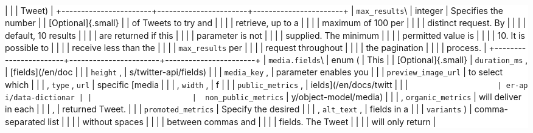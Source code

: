 |                       |                       |     Tweet)            |
+-----------------------+-----------------------+-----------------------+
| ` max_results `\      | integer               | Specifies the number  |
| [Optional]{.small}    |                       | of Tweets to try and  |
|                       |                       | retrieve, up to a     |
|                       |                       | maximum of 100 per    |
|                       |                       | distinct request. By  |
|                       |                       | default, 10 results   |
|                       |                       | are returned if this  |
|                       |                       | parameter is not      |
|                       |                       | supplied. The minimum |
|                       |                       | permitted value is    |
|                       |                       | 10. It is possible to |
|                       |                       | receive less than the |
|                       |                       | ` max_results ` per   |
|                       |                       | request throughout    |
|                       |                       | the pagination        |
|                       |                       | process.              |
+-----------------------+-----------------------+-----------------------+
| ` media.fields `\     | enum (                | This                  |
| [Optional]{.small}    | ` duration_ms ` ,     | [fields](/en/doc      |
|                       | ` height ` ,          | s/twitter-api/fields) |
|                       | ` media_key ` ,       | parameter enables you |
|                       | ` preview_image_url ` | to select which       |
|                       | , ` type ` , ` url `  | specific [media       |
|                       | , ` width ` ,         | f                     |
|                       | ` public_metrics ` ,  | ields](/en/docs/twitt |
|                       | `                     | er-api/data-dictionar |
|                       |  non_public_metrics ` | y/object-model/media) |
|                       | , ` organic_metrics ` | will deliver in each  |
|                       | ,                     | returned Tweet.       |
|                       | ` promoted_metrics `  | Specify the desired   |
|                       | , ` alt_text ` ,      | fields in a           |
|                       | ` variants ` )        | comma-separated list  |
|                       |                       | without spaces        |
|                       |                       | between commas and    |
|                       |                       | fields. The Tweet     |
|                       |                       | will only return      |